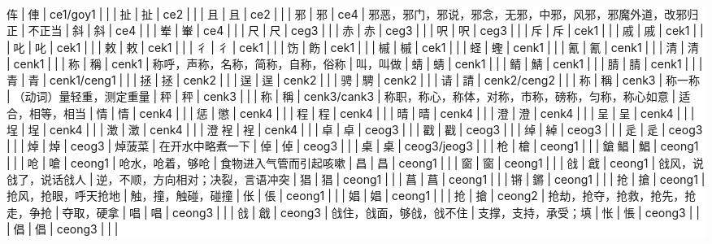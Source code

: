 伡 | 俥 | ce1/goy1 |  |  | 
扯 | 扯 | ce2 |  |  | 
且 | 且 | ce2 |  |  | 
邪 | 邪 | ce4 | 邪恶，邪门，邪说，邪念，无邪，中邪，风邪，邪魔外道，改邪归正 | 不正当 | 
斜 | 斜 | ce4 |  |  | 
𪨶 | 輋 | ce4 |  |  | 
尺 | 尺 | ceg3 |  |  | 
赤 | 赤 | ceg3 |  |  | 
呎 | 呎 | ceg3 |  |  | 
斥 | 斥 | cek1 |  |  | 
戚 | 戚 | cek1 |  |  | 
叱 | 叱 | cek1 |  |  | 
敕 | 敕 | cek1 |  |  | 
彳 | 彳 | cek1 |  |  | 
饬 | 飭 | cek1 |  |  | 
槭 | 槭 | cek1 |  |  | 
蛏 | 蟶 | cenk1 |  |  | 
氰 | 氰 | cenk1 |  |  | 
清 | 清 | cenk1 |  |  | 
称 | 稱 | cenk1 | 称呼，声称，名称，简称，自称，俗称 | 叫，叫做 | 
蜻 | 蜻 | cenk1 |  |  | 
鲭 | 鯖 | cenk1 |  |  | 
腈 | 腈 | cenk1 |  |  | 
青 | 青 | cenk1/ceng1 |  |  | 
拯 | 拯 | cenk2 |  |  | 
逞 | 逞 | cenk2 |  |  | 
骋 | 騁 | cenk2 |  |  | 
请 | 請 | cenk2/ceng2 |  |  | 
称 | 稱 | cenk3 | 称一称 | （动词）量轻重，测定重量 | 
秤 | 秤 | cenk3 |  |  | 
称 | 稱 | cenk3/cank3 | 称职，称心，称体，对称，市称，磅称，匀称，称心如意 | 适合，相等，相当 | 
情 | 情 | cenk4 |  |  | 
惩 | 懲 | cenk4 |  |  | 
程 | 程 | cenk4 |  |  | 
晴 | 晴 | cenk4 |  |  | 
澄 | 澄 | cenk4 |  |  | 
呈 | 呈 | cenk4 |  |  | 
埕 | 埕 | cenk4 |  |  | 
澂 | 澂 | cenk4 |  |  | 澄
裎 | 裎 | cenk4 |  |  | 
卓 | 卓 | ceog3 |  |  | 
戳 | 戳 | ceog3 |  |  | 
绰 | 綽 | ceog3 |  |  | 
辵 | 辵 | ceog3 |  |  | 
焯 | 焯 | ceog3 | 焯菠菜 | 在开水中略煮一下 | 
倬 | 倬 | ceog3 |  |  | 
桌 | 桌 | ceog3/jeog3 |  |  | 
枪 | 槍 | ceong1 |  |  | 鎗
鲳 | 鯧 | ceong1 |  |  | 
呛 | 嗆 | ceong1 | 呛水，呛着，够呛 | 食物进入气管而引起咳嗽 | 
昌 | 昌 | ceong1 |  |  | 
窗 | 窗 | ceong1 |  |  | 
戗 | 戧 | ceong1 | 戗风，说戗了，说话戗人 | 逆，不顺，方向相对；决裂，言语冲突 | 
猖 | 猖 | ceong1 |  |  | 
菖 | 菖 | ceong1 |  |  | 
锵 | 鏘 | ceong1 |  |  | 
抢 | 搶 | ceong1 | 抢风，抢眼，呼天抢地 | 触，撞，触碰，碰撞 | 
伥 | 倀 | ceong1 |  |  | 
娼 | 娼 | ceong1 |  |  | 
抢 | 搶 | ceong2 | 抢劫，抢夺，抢救，抢先，抢走，争抢 | 夺取，硬拿 | 
唱 | 唱 | ceong3 |  |  | 
戗 | 戧 | ceong3 | 戗住，戗面，够戗，戗不住 | 支撑，支持，承受；填 | 
怅 | 悵 | ceong3 |  |  | 
倡 | 倡 | ceong3 |  |  | 